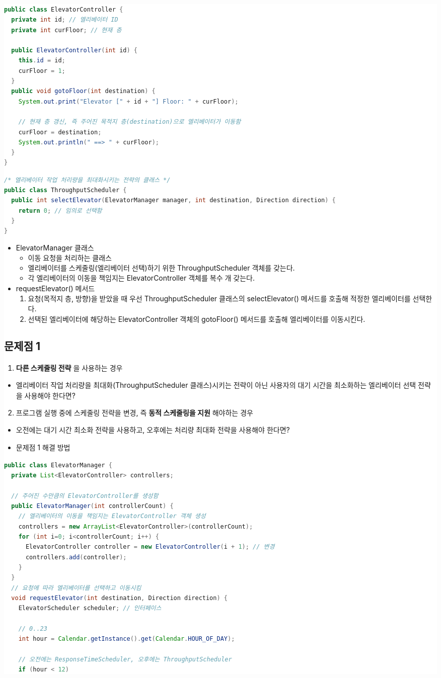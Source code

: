 ~~~Java
public class ElevatorController {
  private int id; // 엘리베이터 ID
  private int curFloor; // 현재 층

  public ElevatorController(int id) {
    this.id = id;
    curFloor = 1;
  }
  public void gotoFloor(int destination) {
    System.out.print("Elevator [" + id + "] Floor: " + curFloor);

    // 현재 층 갱신, 즉 주어진 목적지 층(destination)으로 엘리베이터가 이동함
    curFloor = destination;
    System.out.println(" ==> " + curFloor);
  }
}
~~~

~~~Java
/* 엘리베이터 작업 처리량을 최대화시키는 전략의 클래스 */
public class ThroughputScheduler {
  public int selectElevator(ElevatorManager manager, int destination, Direction direction) {
    return 0; // 임의로 선택함
  }
}
~~~
* ElevatorManager 클래스
  * 이동 요청을 처리하는 클래스
  * 엘리베이터를 스케줄링(엘리베이터 선택)하기 위한 ThroughputScheduler 객체를 갖는다.
  * 각 엘리베이터의 이동을 책임지는 ElevatorController 객체를 복수 개 갖는다.
* requestElevator() 메서드
  1. 요청(목적지 층, 방향)을 받았을 때 우선 ThroughputScheduler 클래스의 selectElevator() 메서드를 호출해 적정한 엘리베이터를 선택한다.
  2. 선택된 엘리베이터에 해당하는 ElevatorController 객체의 gotoFloor() 메서드를 호출해 엘리베이터를 이동시킨다.


## 문제점 1
1. **다른 스케줄링 전략** 을 사용하는 경우
  * 엘리베이터 작업 처리량을 최대화(ThroughputScheduler 클래스)시키는 전략이 아닌 사용자의 대기 시간을 최소화하는 엘리베이터 선택 전략을 사용해야 한다면?
2. 프로그램 실행 중에 스케줄링 전략을 변경, 즉 **동적 스케줄링을 지원** 해야하는 경우
  * 오전에는 대기 시간 최소화 전략을 사용하고, 오후에는 처리량 최대화 전략을 사용해야 한다면?

* 문제점 1 해결 방법
~~~Java
public class ElevatorManager {
  private List<ElevatorController> controllers;

  // 주어진 수만큼의 ElevatorController를 생성함
  public ElevatorManager(int controllerCount) {
    // 엘리베이터의 이동을 책임지는 ElevatorController 객체 생성
    controllers = new ArrayList<ElevatorController>(controllerCount);
    for (int i=0; i<controllerCount; i++) {
      ElevatorController controller = new ElevatorController(i + 1); // 변경
      controllers.add(controller);
    }
  }
  // 요청에 따라 엘리베이터를 선택하고 이동시킴
  void requestElevator(int destination, Direction direction) {
    ElevatorScheduler scheduler; // 인터페이스

    // 0..23
    int hour = Calendar.getInstance().get(Calendar.HOUR_OF_DAY);

    // 오전에는 ResponseTimeScheduler, 오후에는 ThroughputScheduler
    if (hour < 12)
~~~